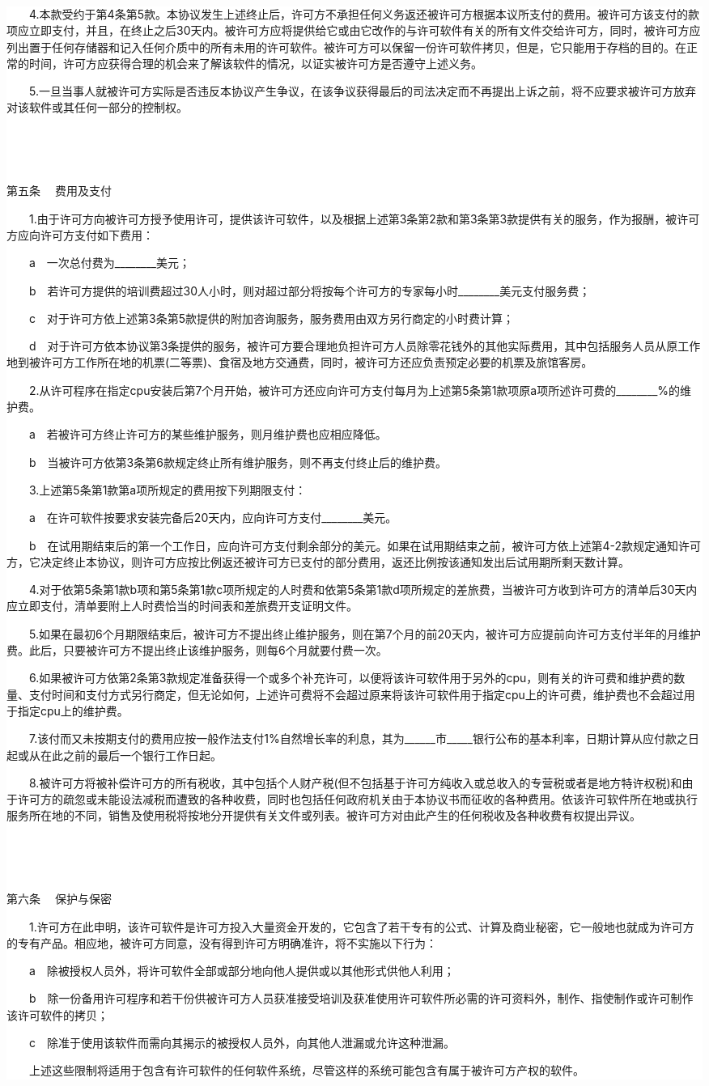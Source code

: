 　　4.本款受约于第4条第5款。本协议发生上述终止后，许可方不承担任何义务返还被许可方根据本议所支付的费用。被许可方该支付的款项应立即支付，并且，在终止之后30天内。被许可方应将提供给它或由它改作的与许可软件有关的所有文件交给许可方，同时，被许可方应列出置于任何存储器和记入任何介质中的所有未用的许可软件。被许可方可以保留一份许可软件拷贝，但是，它只能用于存档的目的。在正常的时间，许可方应获得合理的机会来了解该软件的情况，以证实被许可方是否遵守上述义务。 

　　5.一旦当事人就被许可方实际是否违反本协议产生争议，在该争议获得最后的司法决定而不再提出上诉之前，将不应要求被许可方放弃对该软件或其任何一部分的控制权。 

　　

　　

第五条
　费用及支付 

　　1.由于许可方向被许可方授予使用许可，提供该许可软件，以及根据上述第3条第2款和第3条第3款提供有关的服务，作为报酬，被许可方应向许可方支付如下费用： 

　　a　一次总付费为________美元； 

　　b　若许可方提供的培训费超过30人小时，则对超过部分将按每个许可方的专家每小时________美元支付服务费； 

　　c　对于许可方依上述第3条第5款提供的附加咨询服务，服务费用由双方另行商定的小时费计算；

　　d　对于许可方依本协议第3条提供的服务，被许可方要合理地负担许可方人员除零花钱外的其他实际费用，其中包括服务人员从原工作地到被许可方工作所在地的机票(二等票)、食宿及地方交通费，同时，被许可方还应负责预定必要的机票及旅馆客房。 

　　2.从许可程序在指定cpu安装后第7个月开始，被许可方还应向许可方支付每月为上述第5条第1款项原a项所述许可费的________%的维护费。 

　　a　若被许可方终止许可方的某些维护服务，则月维护费也应相应降低。 

　　b　当被许可方依第3条第6款规定终止所有维护服务，则不再支付终止后的维护费。 

　　3.上述第5条第1款第a项所规定的费用按下列期限支付： 

　　a　在许可软件按要求安装完备后20天内，应向许可方支付________美元。 

　　b　在试用期结束后的第一个工作日，应向许可方支付剩余部分的美元。如果在试用期结束之前，被许可方依上述第4-2款规定通知许可方，它决定终止本协议，则许可方应按比例返还被许可方已支付的部分费用，返还比例按该通知发出后试用期所剩天数计算。 

　　4.对于依第5条第1款b项和第5条第1款c项所规定的人时费和依第5条第1款d项所规定的差旅费，当被许可方收到许可方的清单后30天内应立即支付，清单要附上人时费恰当的时间表和差旅费开支证明文件。 

　　5.如果在最初6个月期限结束后，被许可方不提出终止维护服务，则在第7个月的前20天内，被许可方应提前向许可方支付半年的月维护费。此后，只要被许可方不提出终止该维护服务，则每6个月就要付费一次。 

　　6.如果被许可方依第2条第3款规定准备获得一个或多个补充许可，以便将该许可软件用于另外的cpu，则有关的许可费和维护费的数量、支付时间和支付方式另行商定，但无论如何，上述许可费将不会超过原来将该许可软件用于指定cpu上的许可费，维护费也不会超过用于指定cpu上的维护费。 

　　7.该付而又未按期支付的费用应按一般作法支付1%自然增长率的利息，其为______市_____银行公布的基本利率，日期计算从应付款之日起或从在此之前的最后一个银行工作日起。 

　　8.被许可方将被补偿许可方的所有税收，其中包括个人财产税(但不包括基于许可方纯收入或总收入的专营税或者是地方特许权税)和由于许可方的疏忽或未能设法减税而遭致的各种收费，同时也包括任何政府机关由于本协议书而征收的各种费用。依该许可软件所在地或执行服务所在地的不同，销售及使用税将按地分开提供有关文件或列表。被许可方对由此产生的任何税收及各种收费有权提出异议。 

　　

　　

第六条
　保护与保密 

　　1.许可方在此申明，该许可软件是许可方投入大量资金开发的，它包含了若干专有的公式、计算及商业秘密，它一般地也就成为许可方的专有产品。相应地，被许可方同意，没有得到许可方明确准许，将不实施以下行为： 

　　a　除被授权人员外，将许可软件全部或部分地向他人提供或以其他形式供他人利用； 

　　b　除一份备用许可程序和若干份供被许可方人员获准接受培训及获准使用许可软件所必需的许可资料外，制作、指使制作或许可制作该许可软件的拷贝； 

　　c　除准于使用该软件而需向其揭示的被授权人员外，向其他人泄漏或允许这种泄漏。 

　　上述这些限制将适用于包含有许可软件的任何软件系统，尽管这样的系统可能包含有属于被许可方产权的软件。 
